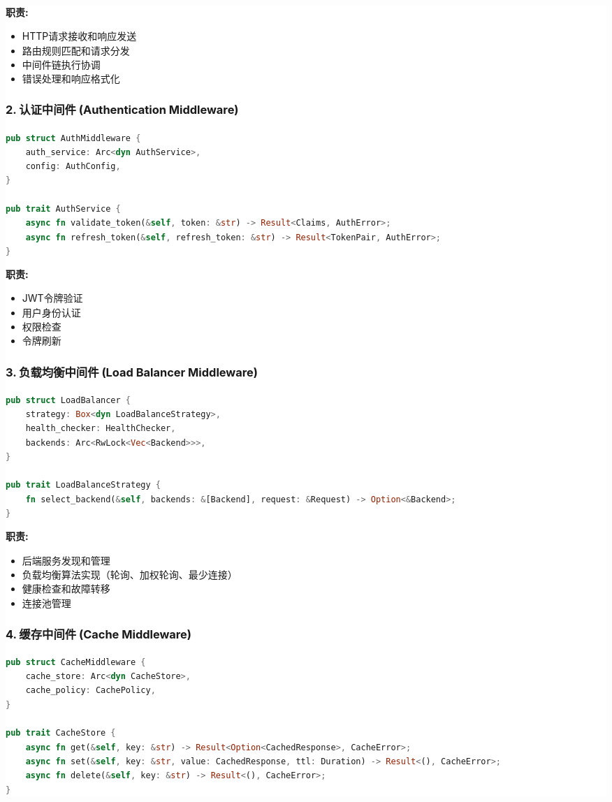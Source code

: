 **职责:**
- HTTP请求接收和响应发送
- 路由规则匹配和请求分发
- 中间件链执行协调
- 错误处理和响应格式化

### 2. 认证中间件 (Authentication Middleware)

```rust
pub struct AuthMiddleware {
    auth_service: Arc<dyn AuthService>,
    config: AuthConfig,
}

pub trait AuthService {
    async fn validate_token(&self, token: &str) -> Result<Claims, AuthError>;
    async fn refresh_token(&self, refresh_token: &str) -> Result<TokenPair, AuthError>;
}
```

**职责:**
- JWT令牌验证
- 用户身份认证
- 权限检查
- 令牌刷新

### 3. 负载均衡中间件 (Load Balancer Middleware)

```rust
pub struct LoadBalancer {
    strategy: Box<dyn LoadBalanceStrategy>,
    health_checker: HealthChecker,
    backends: Arc<RwLock<Vec<Backend>>>,
}

pub trait LoadBalanceStrategy {
    fn select_backend(&self, backends: &[Backend], request: &Request) -> Option<&Backend>;
}
```

**职责:**
- 后端服务发现和管理
- 负载均衡算法实现（轮询、加权轮询、最少连接）
- 健康检查和故障转移
- 连接池管理

### 4. 缓存中间件 (Cache Middleware)

```rust
pub struct CacheMiddleware {
    cache_store: Arc<dyn CacheStore>,
    cache_policy: CachePolicy,
}

pub trait CacheStore {
    async fn get(&self, key: &str) -> Result<Option<CachedResponse>, CacheError>;
    async fn set(&self, key: &str, value: CachedResponse, ttl: Duration) -> Result<(), CacheError>;
    async fn delete(&self, key: &str) -> Result<(), CacheError>;
}
```
